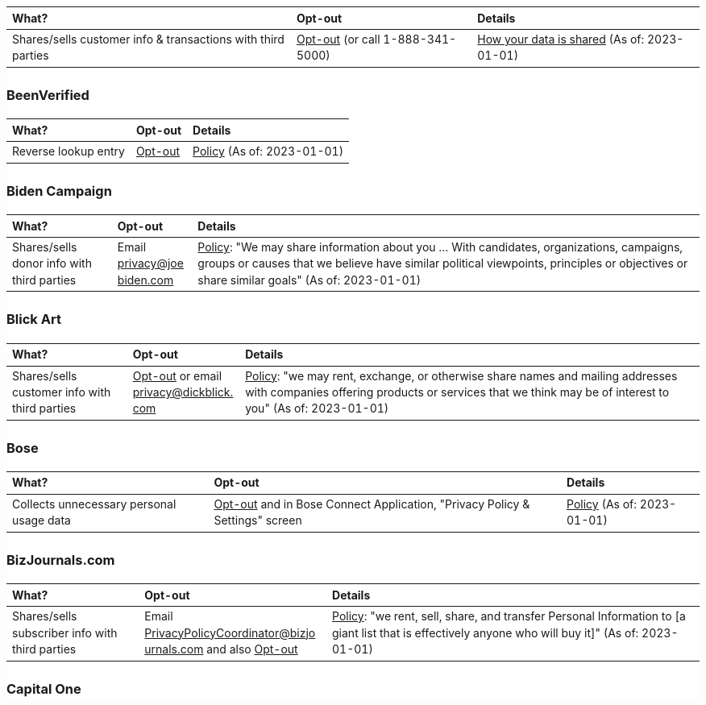 | What?       | Opt-out | Details
| :-          | :-      | :-
| Shares/sells customer info & transactions with third parties | [Opt-out](https://secure.bankofamerica.com/customer/public/privacy.go) (or call 1-888-341-5000) | [How your data is shared](https://www.bankofamerica.com/privacy/consumer-privacy-notice.go) (As of: 2023-01-01)


### BeenVerified

| What?       | Opt-out | Details
| :-          | :-      | :-
| Reverse lookup entry | [Opt-out](https://www.beenverified.com/app/optout/search) | [Policy](https://www.beenverified.com/faq/privacy/) (As of: 2023-01-01)


### Biden Campaign

| What?       | Opt-out | Details
| :-          | :-      | :-
| Shares/sells donor info with third parties | Email [privacy@joebiden.com](mailto:privacy@joebiden.com?subject=California%20Privacy%20Rights%20Request) | [Policy](https://joebiden.com/privacy-policy/): "We may share information about you … With candidates, organizations, campaigns, groups or causes that we believe have similar political viewpoints, principles or objectives or share similar goals" (As of: 2023-01-01)


### Blick Art

| What?       | Opt-out | Details
| :-          | :-      | :-
| Shares/sells customer info with third parties | [Opt-out](https://www.dickblick.com/california-privacy-rights/#Opt-Out) or email [privacy@dickblick.com](mailto:privacy@dickblick.com) | [Policy](https://www.dickblick.com/privacy/): "we may rent, exchange, or otherwise share names and mailing addresses with companies offering products or services that we think may be of interest to you" (As of: 2023-01-01)


### Bose

| What?       | Opt-out | Details
| :-          | :-      | :-
| Collects unnecessary personal usage data | [Opt-out](https://preferences.bose.com/webform/b82a9746-9790-433c-8b8c-45748a31fd78/fe2e9449-9e84-4cda-91ca-0716df2bc446) and in Bose Connect Application, "Privacy Policy & Settings" screen | [Policy](https://www.bose.com/en_us/legal/privacy_policy.html) (As of: 2023-01-01)


### BizJournals.com

| What?       | Opt-out | Details
| :-          | :-      | :-
| Shares/sells subscriber info with third parties | Email [PrivacyPolicyCoordinator@bizjournals.com](mailto:PrivacyPolicyCoordinator@bizjournals.com) and also [Opt-out](https://privacyportal.onetrust.com/webform/161633e1-9ffa-4774-8e22-ae77c29e0c70/a87fe61a-39f8-4b0a-a43f-779d6774c3c5) | [Policy](https://www.bizjournals.com/privacy#IVC): "we rent, sell, share, and transfer Personal Information to [a giant list that is effectively anyone who will buy it]" (As of: 2023-01-01)


### Capital One
